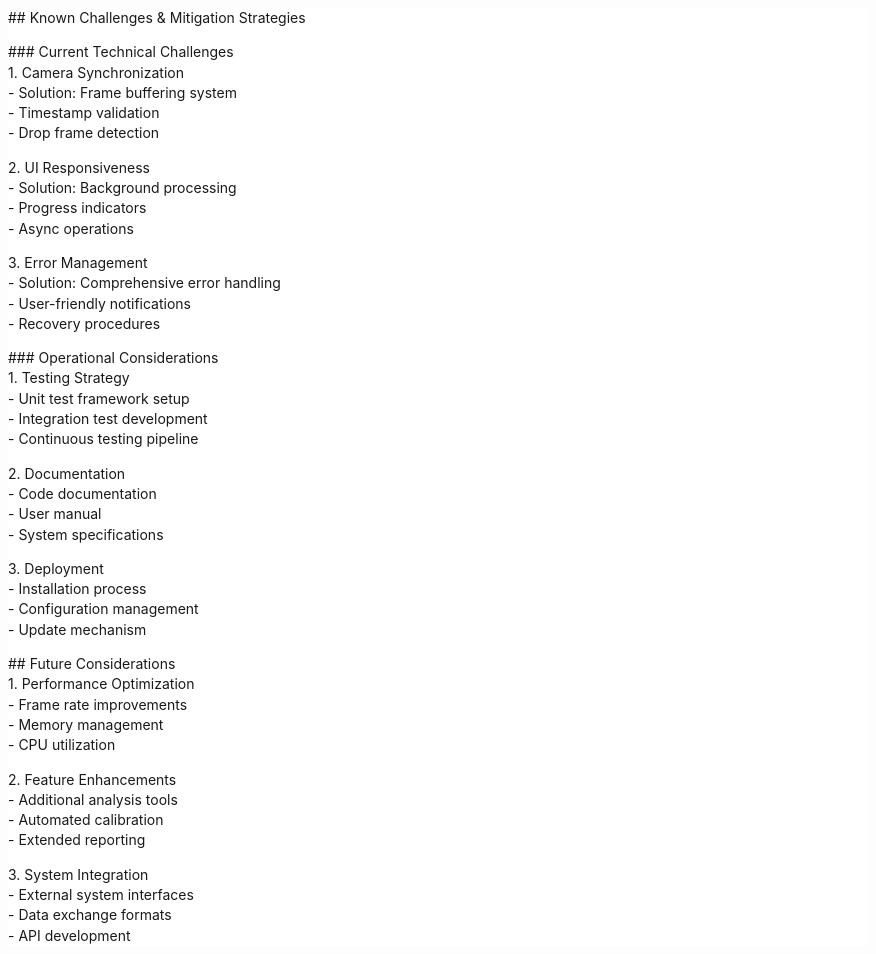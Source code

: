 \#\# Known Challenges & Mitigation Strategies

\#\#\# Current Technical Challenges  
1\. Camera Synchronization  
   \- Solution: Frame buffering system  
   \- Timestamp validation  
   \- Drop frame detection

2\. UI Responsiveness  
   \- Solution: Background processing  
   \- Progress indicators  
   \- Async operations

3\. Error Management  
   \- Solution: Comprehensive error handling  
   \- User-friendly notifications  
   \- Recovery procedures

\#\#\# Operational Considerations  
1\. Testing Strategy  
   \- Unit test framework setup  
   \- Integration test development  
   \- Continuous testing pipeline

2\. Documentation  
   \- Code documentation  
   \- User manual  
   \- System specifications

3\. Deployment  
   \- Installation process  
   \- Configuration management  
   \- Update mechanism

\#\# Future Considerations  
1\. Performance Optimization  
   \- Frame rate improvements  
   \- Memory management  
   \- CPU utilization

2\. Feature Enhancements  
   \- Additional analysis tools  
   \- Automated calibration  
   \- Extended reporting

3\. System Integration  
   \- External system interfaces  
   \- Data exchange formats  
   \- API development